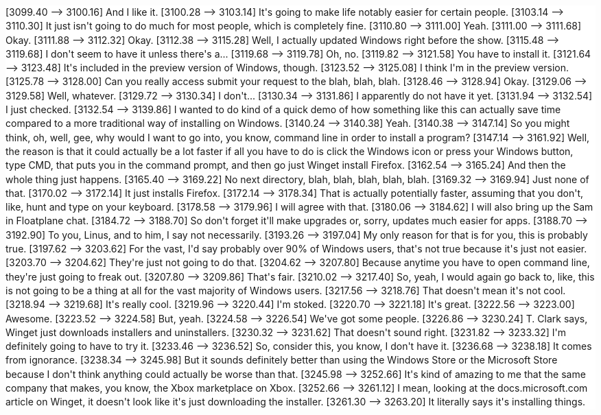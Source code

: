 [3099.40 --> 3100.16]  And I like it.
[3100.28 --> 3103.14]  It's going to make life notably easier for certain people.
[3103.14 --> 3110.30]  It just isn't going to do much for most people, which is completely fine.
[3110.80 --> 3111.00]  Yeah.
[3111.00 --> 3111.68]  Okay.
[3111.88 --> 3112.32]  Okay.
[3112.38 --> 3115.28]  Well, I actually updated Windows right before the show.
[3115.48 --> 3119.68]  I don't seem to have it unless there's a...
[3119.68 --> 3119.78]  Oh, no.
[3119.82 --> 3121.58]  You have to install it.
[3121.64 --> 3123.48]  It's included in the preview version of Windows, though.
[3123.52 --> 3125.08]  I think I'm in the preview version.
[3125.78 --> 3128.00]  Can you really access submit your request to the blah, blah, blah.
[3128.46 --> 3128.94]  Okay.
[3129.06 --> 3129.58]  Well, whatever.
[3129.72 --> 3130.34]  I don't...
[3130.34 --> 3131.86]  I apparently do not have it yet.
[3131.94 --> 3132.54]  I just checked.
[3132.54 --> 3139.86]  I wanted to do kind of a quick demo of how something like this can actually save time compared to a more traditional way of installing on Windows.
[3140.24 --> 3140.38]  Yeah.
[3140.38 --> 3147.14]  So you might think, oh, well, gee, why would I want to go into, you know, command line in order to install a program?
[3147.14 --> 3161.92]  Well, the reason is that it could actually be a lot faster if all you have to do is click the Windows icon or press your Windows button, type CMD, that puts you in the command prompt, and then go just Winget install Firefox.
[3162.54 --> 3165.24]  And then the whole thing just happens.
[3165.40 --> 3169.22]  No next directory, blah, blah, blah, blah, blah.
[3169.32 --> 3169.94]  Just none of that.
[3170.02 --> 3172.14]  It just installs Firefox.
[3172.14 --> 3178.34]  That is actually potentially faster, assuming that you don't, like, hunt and type on your keyboard.
[3178.58 --> 3179.96]  I will agree with that.
[3180.06 --> 3184.62]  I will also bring up the Sam in Floatplane chat.
[3184.72 --> 3188.70]  So don't forget it'll make upgrades or, sorry, updates much easier for apps.
[3188.70 --> 3192.90]  To you, Linus, and to him, I say not necessarily.
[3193.26 --> 3197.04]  My only reason for that is for you, this is probably true.
[3197.62 --> 3203.62]  For the vast, I'd say probably over 90% of Windows users, that's not true because it's just not easier.
[3203.70 --> 3204.62]  They're just not going to do that.
[3204.62 --> 3207.80]  Because anytime you have to open command line, they're just going to freak out.
[3207.80 --> 3209.86]  That's fair.
[3210.02 --> 3217.40]  So, yeah, I would again go back to, like, this is not going to be a thing at all for the vast majority of Windows users.
[3217.56 --> 3218.76]  That doesn't mean it's not cool.
[3218.94 --> 3219.68]  It's really cool.
[3219.96 --> 3220.44]  I'm stoked.
[3220.70 --> 3221.18]  It's great.
[3222.56 --> 3223.00]  Awesome.
[3223.52 --> 3224.58]  But, yeah.
[3224.58 --> 3226.54]  We've got some people.
[3226.86 --> 3230.24]  T. Clark says, Winget just downloads installers and uninstallers.
[3230.32 --> 3231.62]  That doesn't sound right.
[3231.82 --> 3233.32]  I'm definitely going to have to try it.
[3233.46 --> 3236.52]  So, consider this, you know, I don't have it.
[3236.68 --> 3238.18]  It comes from ignorance.
[3238.34 --> 3245.98]  But it sounds definitely better than using the Windows Store or the Microsoft Store because I don't think anything could actually be worse than that.
[3245.98 --> 3252.66]  It's kind of amazing to me that the same company that makes, you know, the Xbox marketplace on Xbox.
[3252.66 --> 3261.12]  I mean, looking at the docs.microsoft.com article on Winget, it doesn't look like it's just downloading the installer.
[3261.30 --> 3263.20]  It literally says it's installing things.